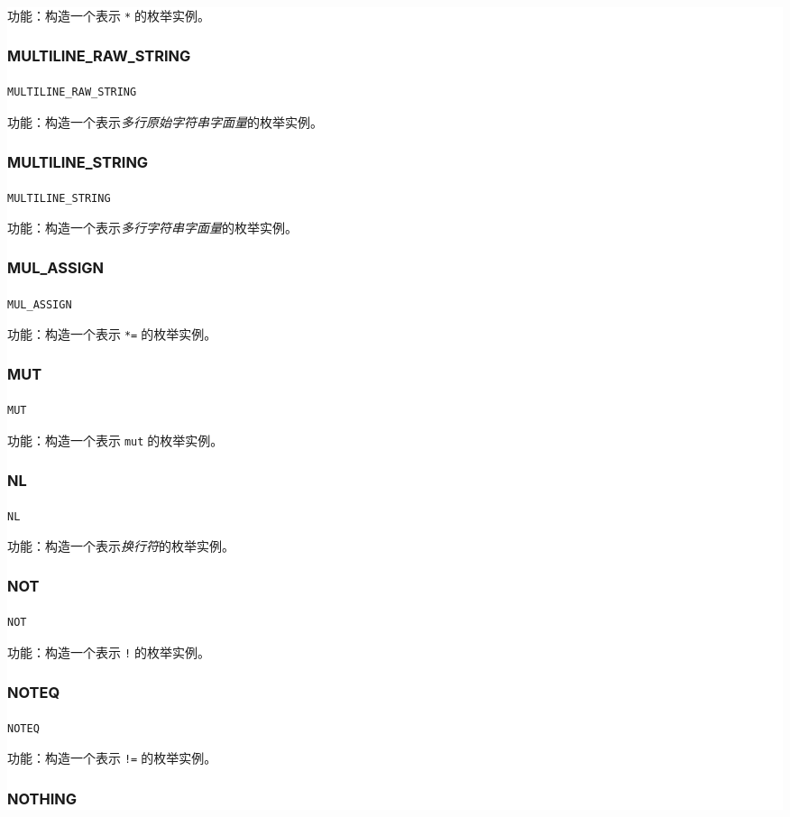 功能：构造一个表示 `*` 的枚举实例。

### MULTILINE_RAW_STRING

```cangjie
MULTILINE_RAW_STRING
```

功能：构造一个表示*多行原始字符串字面量*的枚举实例。

### MULTILINE_STRING

```cangjie
MULTILINE_STRING
```

功能：构造一个表示*多行字符串字面量*的枚举实例。

### MUL_ASSIGN

```cangjie
MUL_ASSIGN
```

功能：构造一个表示 `*=` 的枚举实例。

### MUT

```cangjie
MUT
```

功能：构造一个表示 `mut` 的枚举实例。

### NL

```cangjie
NL
```

功能：构造一个表示*换行符*的枚举实例。

### NOT

```cangjie
NOT
```

功能：构造一个表示 `!` 的枚举实例。

### NOTEQ

```cangjie
NOTEQ
```

功能：构造一个表示 `!=` 的枚举实例。

### NOTHING
